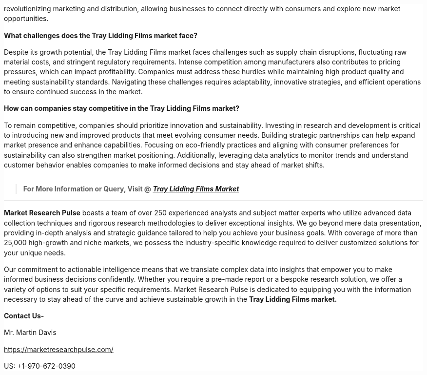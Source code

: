 revolutionizing marketing and distribution, allowing businesses to connect directly with consumers and explore new market opportunities.</p><p><strong>What challenges does the Tray Lidding Films market face?</strong></p><p>Despite its growth potential, the Tray Lidding Films market faces challenges such as supply chain disruptions, fluctuating raw material costs, and stringent regulatory requirements. Intense competition among manufacturers also contributes to pricing pressures, which can impact profitability. Companies must address these hurdles while maintaining high product quality and meeting sustainability standards. Navigating these challenges requires adaptability, innovative strategies, and efficient operations to ensure continued success in the market.</p><p><strong>How can companies stay competitive in the Tray Lidding Films market?</strong></p><p>To remain competitive, companies should prioritize innovation and sustainability. Investing in research and development is critical to introducing new and improved products that meet evolving consumer needs. Building strategic partnerships can help expand market presence and enhance capabilities. Focusing on eco-friendly practices and aligning with consumer preferences for sustainability can also strengthen market positioning. Additionally, leveraging data analytics to monitor trends and understand customer behavior enables companies to make informed decisions and stay ahead of market shifts.</p><hr /><blockquote><p><strong>For More Information or Query, Visit @&nbsp;<em><a href="https://marketresearchpulse.com/report/7620/tray-lidding-films-market?utm_source=Linkedin&utm_medium=0110">Tray Lidding Films Market</a></em></strong></p></blockquote><hr /><p><strong>Market Research Pulse</strong> boasts a team of over 250 experienced analysts and subject matter experts who utilize advanced data collection techniques and rigorous research methodologies to deliver exceptional insights. We go beyond mere data presentation, providing in-depth analysis and strategic guidance tailored to help you achieve your business goals. With coverage of more than 25,000 high-growth and niche markets, we possess the industry-specific knowledge required to deliver customized solutions for your unique needs.</p><p>Our commitment to actionable intelligence means that we translate complex data into insights that empower you to make informed business decisions confidently. Whether you require a pre-made report or a bespoke research solution, we offer a variety of options to suit your specific requirements. Market Research Pulse is dedicated to equipping you with the information necessary to stay ahead of the curve and achieve sustainable growth in the <strong>Tray Lidding Films market.</strong></p><p><strong>Contact Us-</strong></p><p>Mr. Martin Davis</p><p>https://marketresearchpulse.com/</p><p>US: +1-970-672-0390</p>
